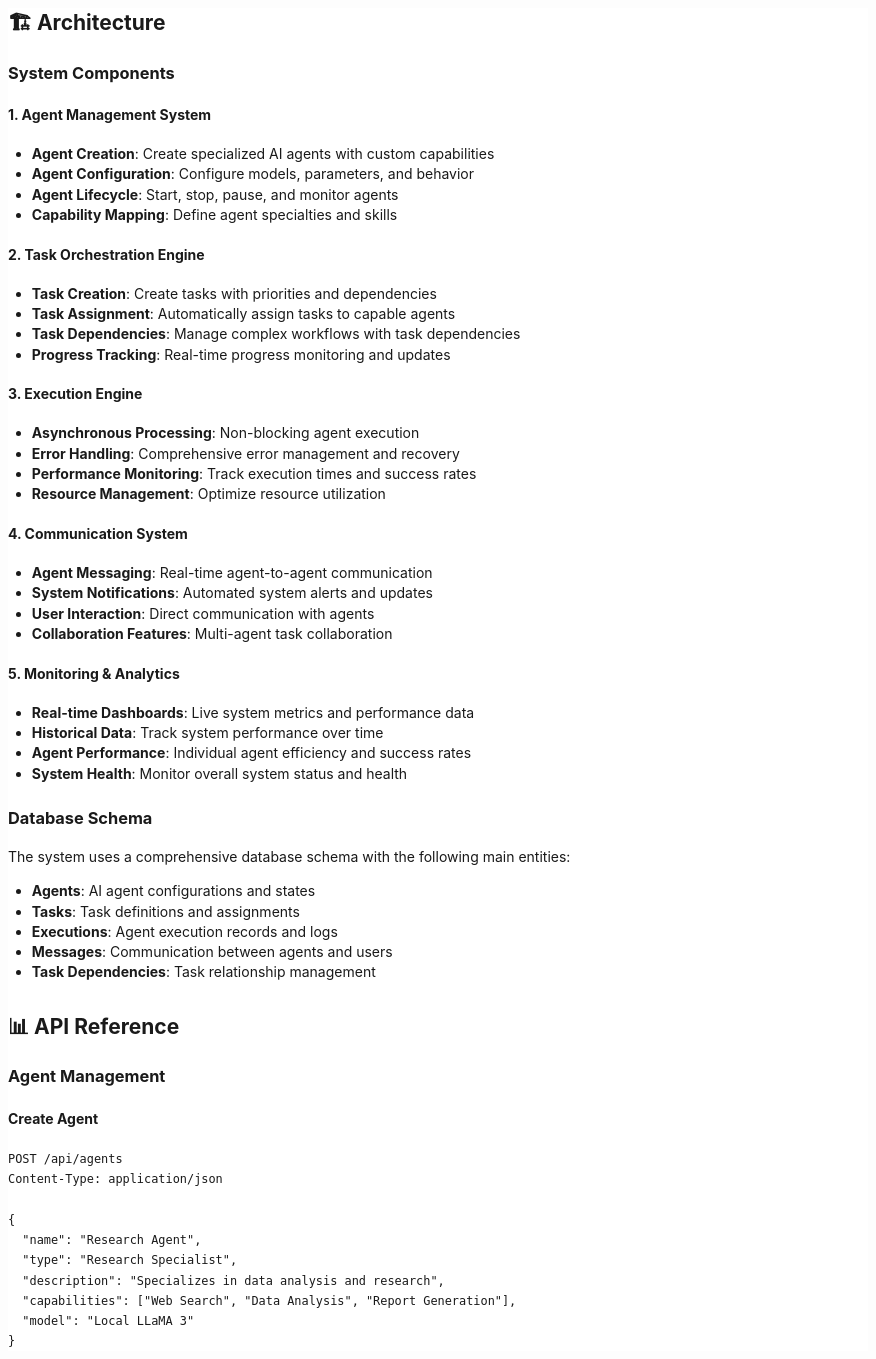 ## 🏗️ Architecture

### System Components

#### 1. Agent Management System
- **Agent Creation**: Create specialized AI agents with custom capabilities
- **Agent Configuration**: Configure models, parameters, and behavior
- **Agent Lifecycle**: Start, stop, pause, and monitor agents
- **Capability Mapping**: Define agent specialties and skills

#### 2. Task Orchestration Engine
- **Task Creation**: Create tasks with priorities and dependencies
- **Task Assignment**: Automatically assign tasks to capable agents
- **Task Dependencies**: Manage complex workflows with task dependencies
- **Progress Tracking**: Real-time progress monitoring and updates

#### 3. Execution Engine
- **Asynchronous Processing**: Non-blocking agent execution
- **Error Handling**: Comprehensive error management and recovery
- **Performance Monitoring**: Track execution times and success rates
- **Resource Management**: Optimize resource utilization

#### 4. Communication System
- **Agent Messaging**: Real-time agent-to-agent communication
- **System Notifications**: Automated system alerts and updates
- **User Interaction**: Direct communication with agents
- **Collaboration Features**: Multi-agent task collaboration

#### 5. Monitoring & Analytics
- **Real-time Dashboards**: Live system metrics and performance data
- **Historical Data**: Track system performance over time
- **Agent Performance**: Individual agent efficiency and success rates
- **System Health**: Monitor overall system status and health

### Database Schema

The system uses a comprehensive database schema with the following main entities:

- **Agents**: AI agent configurations and states
- **Tasks**: Task definitions and assignments
- **Executions**: Agent execution records and logs
- **Messages**: Communication between agents and users
- **Task Dependencies**: Task relationship management

## 📊 API Reference

### Agent Management

#### Create Agent
```http
POST /api/agents
Content-Type: application/json

{
  "name": "Research Agent",
  "type": "Research Specialist",
  "description": "Specializes in data analysis and research",
  "capabilities": ["Web Search", "Data Analysis", "Report Generation"],
  "model": "Local LLaMA 3"
}
```
